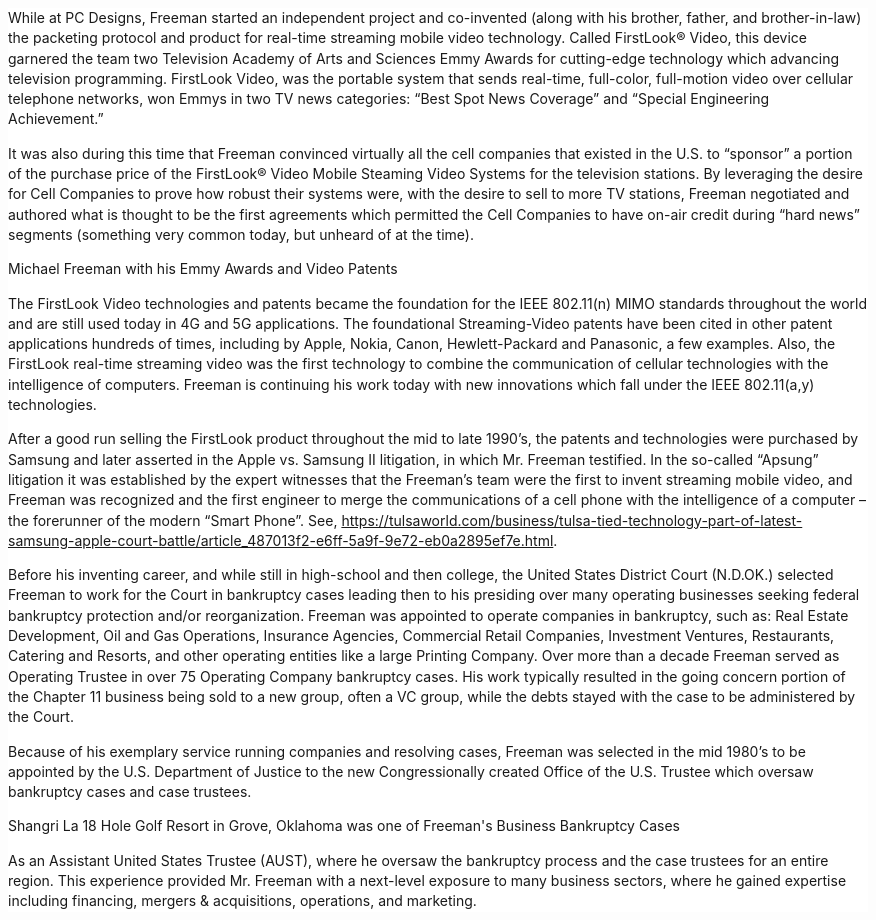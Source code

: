 While at PC Designs, Freeman started an independent project and co-invented (along with his brother, father, and brother-in-law) the packeting protocol and product for real-time streaming mobile video technology. Called FirstLook® Video, this device garnered the team two Television Academy of Arts and Sciences Emmy Awards for cutting-edge technology which advancing television programming. FirstLook Video, was the portable system that sends real-time, full-color, full-motion video over cellular telephone networks, won Emmys in two TV news categories: “Best Spot News Coverage” and “Special Engineering Achievement.”

It was also during this time that Freeman convinced virtually all the cell companies that existed in the U.S. to “sponsor” a portion of the purchase price of the FirstLook® Video Mobile Steaming Video Systems for the television stations. By leveraging the desire for Cell Companies to prove how robust their systems were, with the desire to sell to more TV stations, Freeman negotiated and authored what is thought to be the first agreements which permitted the Cell Companies to have on-air credit during “hard news” segments (something very common today, but unheard of at the time).

Michael Freeman with his Emmy Awards and Video Patents

The FirstLook Video technologies and patents became the foundation for the IEEE 802.11(n) MIMO standards throughout the world and are still used today in 4G and 5G applications. The foundational Streaming-Video patents have been cited in other patent applications hundreds of times, including by Apple, Nokia, Canon, Hewlett-Packard and Panasonic, a few examples. Also, the FirstLook real-time streaming video was the first technology to combine the communication of cellular technologies with the intelligence of computers. Freeman is continuing his work today with new innovations which fall under the IEEE 802.11(a,y) technologies.

After a good run selling the FirstLook product throughout the mid to late 1990’s, the patents and technologies were purchased by Samsung and later asserted in the Apple vs. Samsung II litigation, in which Mr. Freeman testified. In the so-called “Apsung” litigation it was established by the expert witnesses that the Freeman’s team were the first to invent streaming mobile video, and Freeman was recognized and the first engineer to merge the communications of a cell phone with the intelligence of a computer – the forerunner of the modern “Smart Phone”.
See, https://tulsaworld.com/business/tulsa-tied-technology-part-of-latest-samsung-apple-court-battle/article_487013f2-e6ff-5a9f-9e72-eb0a2895ef7e.html.

Before his inventing career, and while still in high-school and then college, the United States District Court (N.D.OK.) selected Freeman to work for the Court in bankruptcy cases leading then to his presiding over many operating businesses seeking federal bankruptcy protection and/or reorganization. Freeman was appointed to operate companies in bankruptcy, such as: Real Estate Development, Oil and Gas Operations, Insurance Agencies, Commercial Retail Companies, Investment Ventures, Restaurants, Catering and Resorts, and other operating entities like a large Printing Company. Over more than a decade Freeman served as Operating Trustee in over 75 Operating Company bankruptcy cases.
His work typically resulted in the going concern portion of the Chapter 11 business being sold to a new group, often a VC group, while the debts stayed with the case to be administered by the Court.

Because of his exemplary service running companies and resolving cases, Freeman was selected in the mid 1980’s to be appointed by the U.S. Department of Justice to the new Congressionally created Office of the U.S. Trustee which oversaw bankruptcy cases and case trustees.

Shangri La 18 Hole Golf Resort in Grove, Oklahoma was one of Freeman's Business Bankruptcy Cases

As an Assistant United States Trustee (AUST), where he oversaw the bankruptcy process and the case trustees for an entire region. This experience provided Mr. Freeman with a next-level exposure to many business sectors, where he gained expertise including financing, mergers & acquisitions, operations, and marketing.
